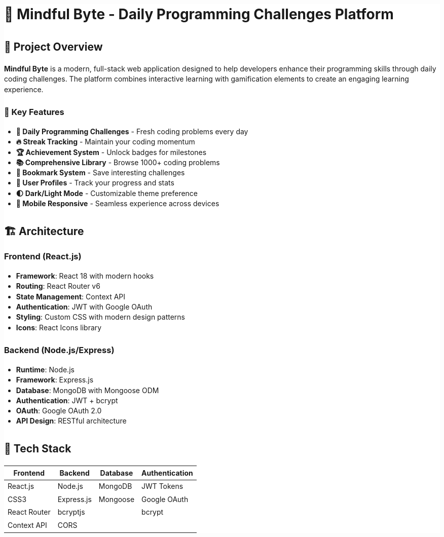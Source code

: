 # 🧠 Mindful Byte - Daily Programming Challenges Platform

## 📖 Project Overview

**Mindful Byte** is a modern, full-stack web application designed to help developers enhance their programming skills through daily coding challenges. The platform combines interactive learning with gamification elements to create an engaging learning experience.

### 🌟 Key Features

- **📝 Daily Programming Challenges** - Fresh coding problems every day
- **🔥 Streak Tracking** - Maintain your coding momentum 
- **🏆 Achievement System** - Unlock badges for milestones
- **📚 Comprehensive Library** - Browse 1000+ coding problems
- **🔖 Bookmark System** - Save interesting challenges
- **👤 User Profiles** - Track your progress and stats
- **🌓 Dark/Light Mode** - Customizable theme preference
- **📱 Mobile Responsive** - Seamless experience across devices

## 🏗️ Architecture

### Frontend (React.js)
- **Framework**: React 18 with modern hooks
- **Routing**: React Router v6
- **State Management**: Context API
- **Authentication**: JWT with Google OAuth
- **Styling**: Custom CSS with modern design patterns
- **Icons**: React Icons library

### Backend (Node.js/Express)
- **Runtime**: Node.js
- **Framework**: Express.js
- **Database**: MongoDB with Mongoose ODM
- **Authentication**: JWT + bcrypt
- **OAuth**: Google OAuth 2.0
- **API Design**: RESTful architecture

## 🚀 Tech Stack

| Frontend | Backend | Database | Authentication |
|----------|---------|----------|----------------|
| React.js | Node.js | MongoDB | JWT Tokens |
| CSS3 | Express.js | Mongoose | Google OAuth |
| React Router | bcryptjs | | bcrypt |
| Context API | CORS | | |
